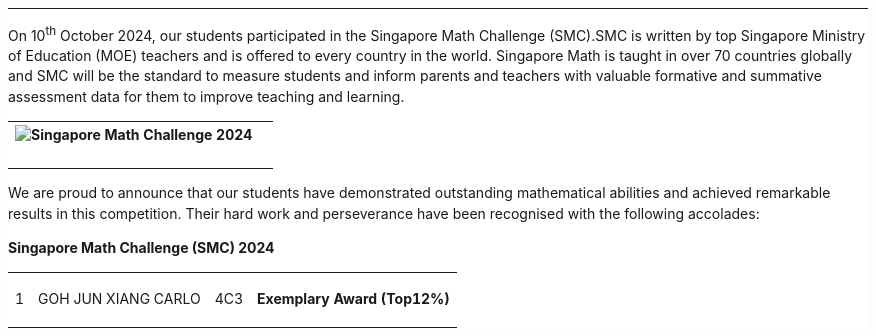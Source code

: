 </td>
</tr>
</tbody>
</table>
<hr>
<p>On 10<sup>th</sup> October 2024, our students participated in the Singapore
Math Challenge (SMC).SMC is written by top Singapore Ministry of Education
(MOE) teachers and is offered to every country in the world. Singapore
Math is taught in over 70 countries globally and SMC will be the standard
to measure students and inform parents and teachers with valuable formative
and summative assessment data for them to improve teaching and learning.</p>
<table style="minWidth: 50px">
<colgroup>
<col>
<col>
</colgroup>
<tbody>
<tr>
<th rowspan="1" colspan="1">
<div class="isomer-image-wrapper">
<img style="width: 100%" height="auto" width="100%" alt="Singapore Math Challenge 2024" src="/images/Achievements/SMC_1.jpg">
</div>
</th>
<th rowspan="1" colspan="1">
<p></p>
</th>
</tr>
<tr>
<td rowspan="1" colspan="1">
<p></p>
</td>
<td rowspan="1" colspan="1">
<p></p>
</td>
</tr>
</tbody>
</table>
<p>We are proud to announce that our students have demonstrated outstanding
mathematical abilities and achieved remarkable results in this competition.
Their hard work and perseverance have been recognised with the following
accolades:</p>
<p><strong>Singapore Math Challenge (SMC) 2024</strong>
</p>
<table style="minWidth: 100px">
<colgroup>
<col>
<col>
<col>
<col>
</colgroup>
<tbody>
<tr>
<td rowspan="1" colspan="1">
<p>1</p>
</td>
<td rowspan="1" colspan="1">
<p>GOH JUN XIANG CARLO</p>
</td>
<td rowspan="1" colspan="1">
<p>4C3</p>
</td>
<td rowspan="3" colspan="1">
<p><strong>Exemplary Award (Top12%)</strong>